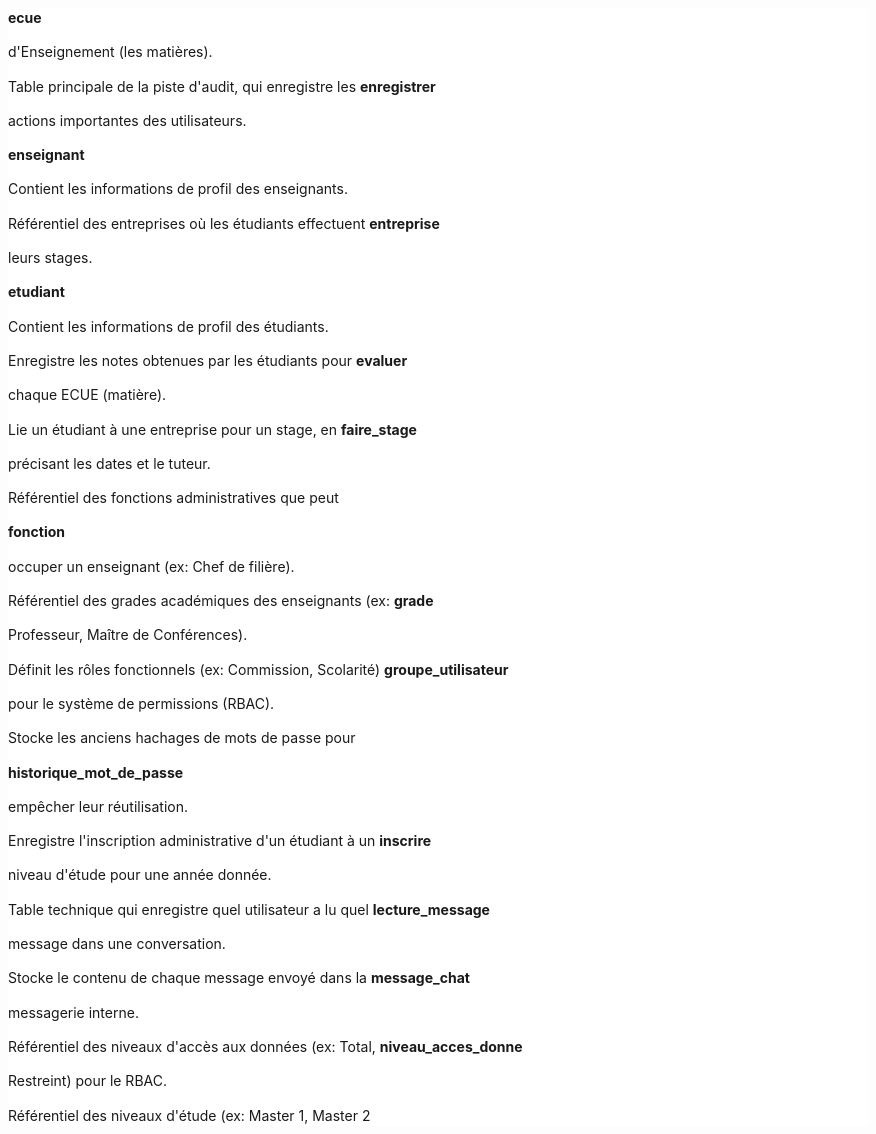 **ecue** 

d'Enseignement \(les matières\). 

Table principale de la piste d'audit, qui enregistre les **enregistrer** 

actions importantes des utilisateurs. 

**enseignant** 

Contient les informations de profil des enseignants. 

Référentiel des entreprises où les étudiants effectuent **entreprise** 

leurs stages. 

**etudiant** 

Contient les informations de profil des étudiants. 

Enregistre les notes obtenues par les étudiants pour **evaluer** 

chaque ECUE \(matière\). 

Lie un étudiant à une entreprise pour un stage, en **faire\_stage** 

précisant les dates et le tuteur. 

Référentiel des fonctions administratives que peut 

**fonction** 

occuper un enseignant \(ex: Chef de filière\). 

Référentiel des grades académiques des enseignants \(ex: **grade** 

Professeur, Maître de Conférences\). 

Définit les rôles fonctionnels \(ex: Commission, Scolarité\) **groupe\_utilisateur** 

pour le système de permissions \(RBAC\). 

Stocke les anciens hachages de mots de passe pour 

**historique\_mot\_de\_passe** 

empêcher leur réutilisation. 

Enregistre l'inscription administrative d'un étudiant à un **inscrire** 

niveau d'étude pour une année donnée. 

Table technique qui enregistre quel utilisateur a lu quel **lecture\_message** 

message dans une conversation. 

Stocke le contenu de chaque message envoyé dans la **message\_chat** 

messagerie interne. 

Référentiel des niveaux d'accès aux données \(ex: Total, **niveau\_acces\_donne** 

Restreint\) pour le RBAC. 

Référentiel des niveaux d'étude \(ex: Master 1, Master 2 
